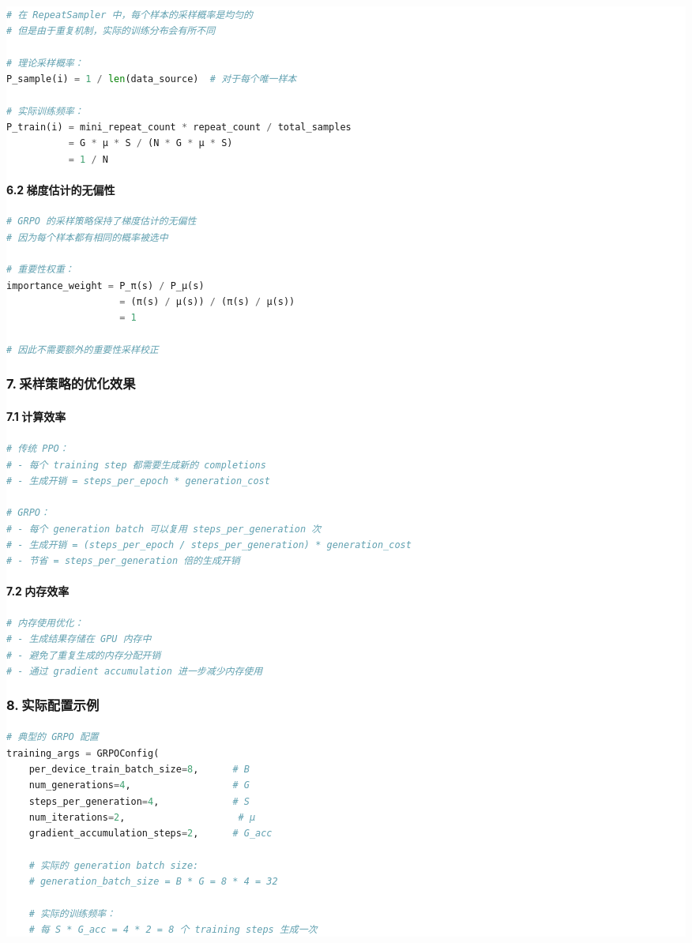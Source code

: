 ```python
# 在 RepeatSampler 中，每个样本的采样概率是均匀的
# 但是由于重复机制，实际的训练分布会有所不同

# 理论采样概率：
P_sample(i) = 1 / len(data_source)  # 对于每个唯一样本

# 实际训练频率：
P_train(i) = mini_repeat_count * repeat_count / total_samples
           = G * μ * S / (N * G * μ * S)
           = 1 / N
```

#### 6.2 梯度估计的无偏性

```python
# GRPO 的采样策略保持了梯度估计的无偏性
# 因为每个样本都有相同的概率被选中

# 重要性权重：
importance_weight = P_π(s) / P_μ(s)
                    = (π(s) / μ(s)) / (π(s) / μ(s))
                    = 1

# 因此不需要额外的重要性采样校正
```

### 7. 采样策略的优化效果

#### 7.1 计算效率

```python
# 传统 PPO：
# - 每个 training step 都需要生成新的 completions
# - 生成开销 = steps_per_epoch * generation_cost

# GRPO：
# - 每个 generation batch 可以复用 steps_per_generation 次
# - 生成开销 = (steps_per_epoch / steps_per_generation) * generation_cost
# - 节省 = steps_per_generation 倍的生成开销
```

#### 7.2 内存效率

```python
# 内存使用优化：
# - 生成结果存储在 GPU 内存中
# - 避免了重复生成的内存分配开销
# - 通过 gradient accumulation 进一步减少内存使用
```

### 8. 实际配置示例

```python
# 典型的 GRPO 配置
training_args = GRPOConfig(
    per_device_train_batch_size=8,      # B
    num_generations=4,                  # G
    steps_per_generation=4,             # S
    num_iterations=2,                    # μ
    gradient_accumulation_steps=2,      # G_acc
    
    # 实际的 generation batch size:
    # generation_batch_size = B * G = 8 * 4 = 32
    
    # 实际的训练频率：
    # 每 S * G_acc = 4 * 2 = 8 个 training steps 生成一次
```